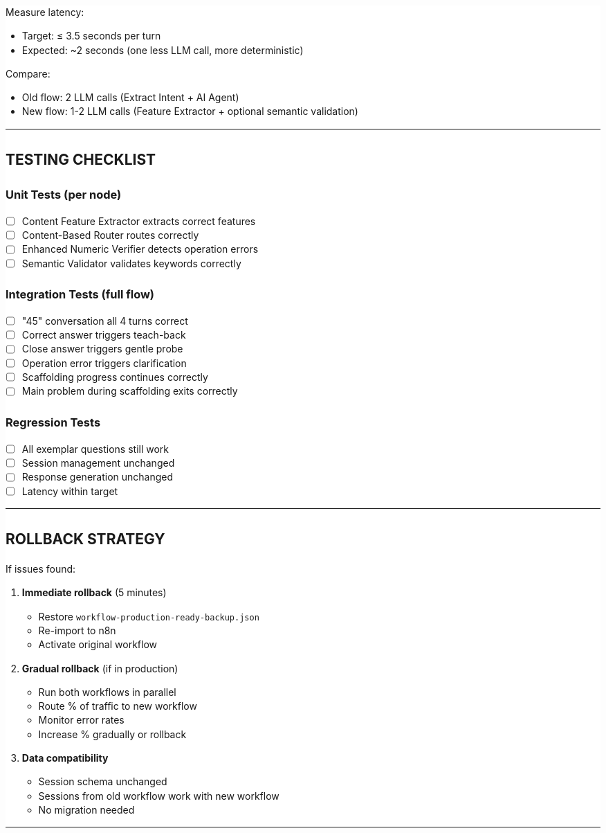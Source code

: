 Measure latency:
- Target: ≤ 3.5 seconds per turn
- Expected: ~2 seconds (one less LLM call, more deterministic)

Compare:
- Old flow: 2 LLM calls (Extract Intent + AI Agent)
- New flow: 1-2 LLM calls (Feature Extractor + optional semantic validation)

---

## TESTING CHECKLIST

### Unit Tests (per node)
- [ ] Content Feature Extractor extracts correct features
- [ ] Content-Based Router routes correctly
- [ ] Enhanced Numeric Verifier detects operation errors
- [ ] Semantic Validator validates keywords correctly

### Integration Tests (full flow)
- [ ] "45" conversation all 4 turns correct
- [ ] Correct answer triggers teach-back
- [ ] Close answer triggers gentle probe
- [ ] Operation error triggers clarification
- [ ] Scaffolding progress continues correctly
- [ ] Main problem during scaffolding exits correctly

### Regression Tests
- [ ] All exemplar questions still work
- [ ] Session management unchanged
- [ ] Response generation unchanged
- [ ] Latency within target

---

## ROLLBACK STRATEGY

If issues found:

1. **Immediate rollback** (5 minutes)
   - Restore `workflow-production-ready-backup.json`
   - Re-import to n8n
   - Activate original workflow

2. **Gradual rollback** (if in production)
   - Run both workflows in parallel
   - Route % of traffic to new workflow
   - Monitor error rates
   - Increase % gradually or rollback

3. **Data compatibility**
   - Session schema unchanged
   - Sessions from old workflow work with new workflow
   - No migration needed

---